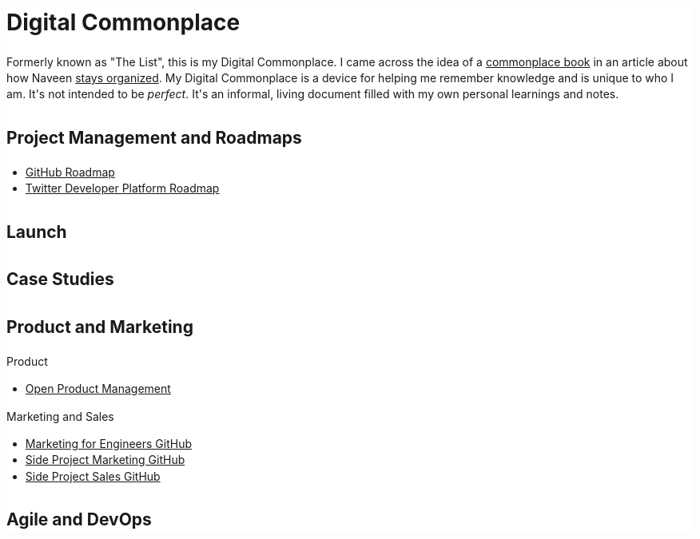 # Digital Commonplace

Formerly known as "The List", this is my Digital Commonplace. I came across the idea of a [commonplace book](https://en.wikipedia.org/wiki/Commonplace_book) in an article about how Naveen [stays organized](https://superorganizers.substack.com/p/how-naveen-keeps-track). My Digital Commonplace is a device for helping me remember knowledge and is unique to who I am. It's not intended to be *perfect*. It's an informal, living document filled with my own personal learnings and notes.
























## Project Management and Roadmaps

* [GitHub Roadmap](https://github.com/github/roadmap)
* [Twitter Developer Platform Roadmap](https://trello.com/b/myf7rKwV/twitter-developer-platform-roadmap)



## Launch



## Case Studies





## Product and Marketing

Product
* [Open Product Management](https://github.com/ProductHired/open-product-management)

Marketing and Sales
* [Marketing for Engineers GitHub](https://github.com/LisaDziuba/Marketing-for-Engineers)
* [Side Project Marketing GitHub](https://github.com/portable-cto/side-project-marketing)
* [Side Project Sales GitHub](https://github.com/portable-cto/side-project-sales)



## Agile and DevOps
